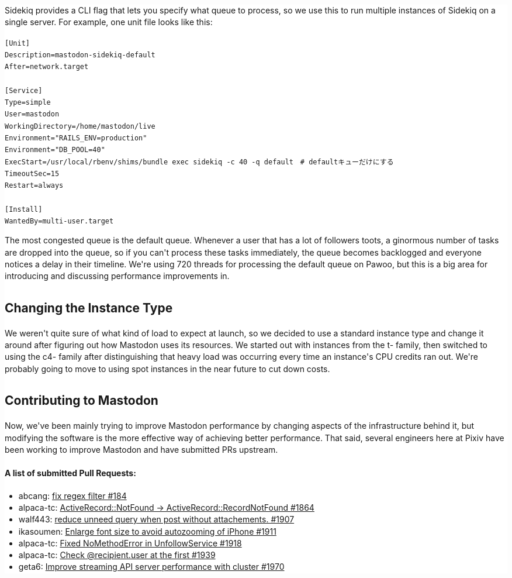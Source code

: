 Sidekiq provides a CLI flag that lets you specify what queue to process, so we
use this to run multiple instances of Sidekiq on a single server. For example,
one unit file looks like this:

```
[Unit]
Description=mastodon-sidekiq-default
After=network.target

[Service]
Type=simple
User=mastodon
WorkingDirectory=/home/mastodon/live
Environment="RAILS_ENV=production"
Environment="DB_POOL=40"
ExecStart=/usr/local/rbenv/shims/bundle exec sidekiq -c 40 -q default　# defaultキューだけにする
TimeoutSec=15
Restart=always

[Install]
WantedBy=multi-user.target
```

The most congested queue is the default queue. Whenever a user that has a lot
of followers toots, a ginormous number of tasks are dropped into the queue, so
if you can't process these tasks immediately, the queue becomes backlogged and
everyone notices a delay in their timeline. We're using 720 threads for
processing the default queue on Pawoo, but this is a big area for introducing
and discussing performance improvements in.

## Changing the Instance Type

We weren't quite sure of what kind of load to expect at launch, so we decided to use a standard instance type and change it around after figuring out how Mastodon uses its resources. We started out with instances from the t- family, then switched to using the c4- family after distinguishing that heavy load was occurring every time an instance's CPU credits ran out. We're probably going to move to using spot instances in the near future to cut down costs.

## Contributing to Mastodon

Now, we've been mainly trying to improve Mastodon performance by changing
aspects of the infrastructure behind it, but modifying the software is the more
effective way of achieving better performance. That said, several engineers
here at Pixiv have been working to improve Mastodon and have submitted PRs
upstream.

#### A list of submitted Pull Requests:  

- abcang: [fix regex filter #184][]
- alpaca-tc: [ActiveRecord::NotFound -> ActiveRecord::RecordNotFound #1864][]
- walf443: [reduce unneed query when post without attachements. #1907][]
- ikasoumen: [Enlarge font size to avoid autozooming of iPhone #1911][]
- alpaca-tc: [Fixed NoMethodError in UnfollowService #1918][]
- alpaca-tc: [Check @recipient.user at the first #1939][]
- geta6: [Improve streaming API server performance with cluster #1970][]


[this pixiv inside article]: http://inside.pixiv.blog/harukasan/1284
[Production Guide]: https://github.com/tootsuite/documentation/blob/master/Running-Mastodon/Production-guide.md
["nginx実践入門"]: https://www.amazon.co.jp/dp/4774178667/
[fix regex filter #184]: https://github.com/tootsuite/mastodon/pull/1845
[ActiveRecord::NotFound -> ActiveRecord::RecordNotFound #1864]: https://github.com/tootsuite/mastodon/pull/1864
[reduce unneed query when post without attachements. #1907]: https://github.com/tootsuite/mastodon/pull/1907
[Enlarge font size to avoid autozooming of iPhone #1911]: https://github.com/tootsuite/mastodon/pull/1911
[Fixed NoMethodError in UnfollowService #1918]: https://github.com/tootsuite/mastodon/pull/1918
[Check @recipient.user at the first #1939]: https://github.com/tootsuite/mastodon/pull/1939
[Improve streaming API server performance with cluster #1970]: https://github.com/tootsuite/mastodon/pull/1970
[Creative Commons Attribution-ShareAlike 4.0 International License]: http://creativecommons.org/licenses/by-sa/4.0/
[lae@kirakiratter]: https://kirakiratter.com/@lae